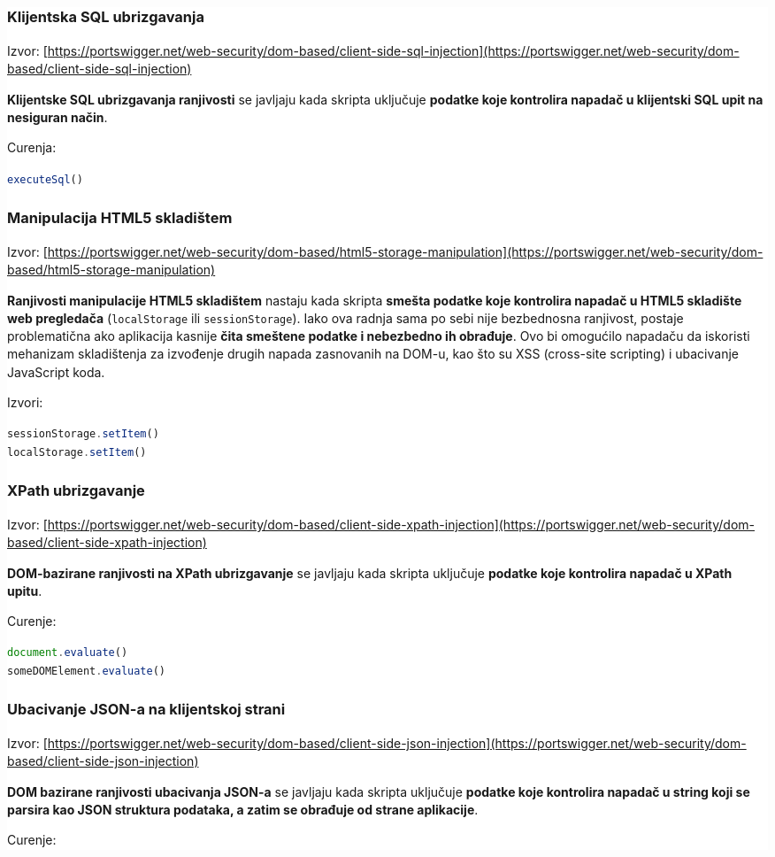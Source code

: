 ### Klijentska SQL ubrizgavanja

Izvor: [https://portswigger.net/web-security/dom-based/client-side-sql-injection](https://portswigger.net/web-security/dom-based/client-side-sql-injection)

**Klijentske SQL ubrizgavanja ranjivosti** se javljaju kada skripta uključuje **podatke koje kontrolira napadač u klijentski SQL upit na nesiguran način**.

Curenja:

```javascript
executeSql()
```

### Manipulacija HTML5 skladištem

Izvor: [https://portswigger.net/web-security/dom-based/html5-storage-manipulation](https://portswigger.net/web-security/dom-based/html5-storage-manipulation)

**Ranjivosti manipulacije HTML5 skladištem** nastaju kada skripta **smešta podatke koje kontrolira napadač u HTML5 skladište web pregledača** (`localStorage` ili `sessionStorage`). Iako ova radnja sama po sebi nije bezbednosna ranjivost, postaje problematična ako aplikacija kasnije **čita smeštene podatke i nebezbedno ih obrađuje**. Ovo bi omogućilo napadaču da iskoristi mehanizam skladištenja za izvođenje drugih napada zasnovanih na DOM-u, kao što su XSS (cross-site scripting) i ubacivanje JavaScript koda.

Izvori:

```javascript
sessionStorage.setItem()
localStorage.setItem()
```

### XPath ubrizgavanje

Izvor: [https://portswigger.net/web-security/dom-based/client-side-xpath-injection](https://portswigger.net/web-security/dom-based/client-side-xpath-injection)

**DOM-bazirane ranjivosti na XPath ubrizgavanje** se javljaju kada skripta uključuje **podatke koje kontrolira napadač u XPath upitu**.

Curenje:

```javascript
document.evaluate()
someDOMElement.evaluate()
```

### Ubacivanje JSON-a na klijentskoj strani

Izvor: [https://portswigger.net/web-security/dom-based/client-side-json-injection](https://portswigger.net/web-security/dom-based/client-side-json-injection)

**DOM bazirane ranjivosti ubacivanja JSON-a** se javljaju kada skripta uključuje **podatke koje kontrolira napadač u string koji se parsira kao JSON struktura podataka, a zatim se obrađuje od strane aplikacije**.

Curenje:
